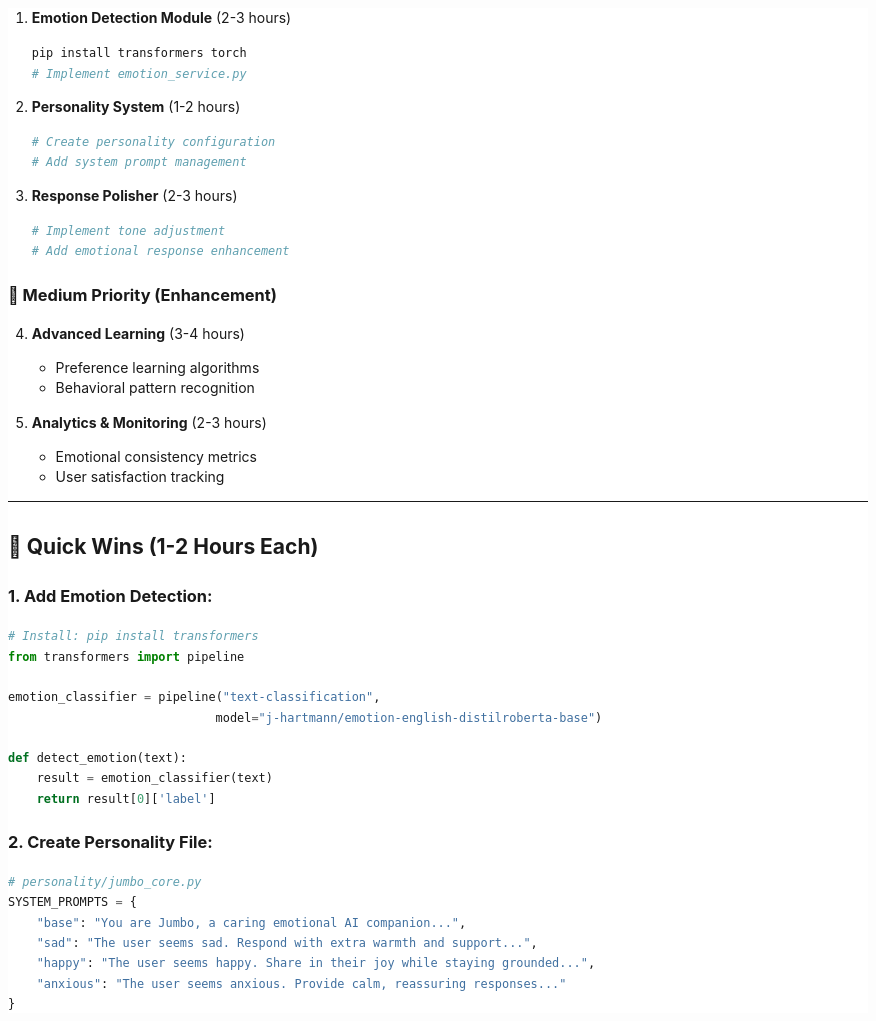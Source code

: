 1. **Emotion Detection Module** (2-3 hours)
   ```bash
   pip install transformers torch
   # Implement emotion_service.py
   ```

2. **Personality System** (1-2 hours)
   ```python
   # Create personality configuration
   # Add system prompt management
   ```

3. **Response Polisher** (2-3 hours)
   ```python
   # Implement tone adjustment
   # Add emotional response enhancement
   ```

### **🚀 Medium Priority (Enhancement)**

4. **Advanced Learning** (3-4 hours)
   - Preference learning algorithms
   - Behavioral pattern recognition

5. **Analytics & Monitoring** (2-3 hours)
   - Emotional consistency metrics
   - User satisfaction tracking

---

## 🎯 **Quick Wins (1-2 Hours Each)**

### **1. Add Emotion Detection:**
```python
# Install: pip install transformers
from transformers import pipeline

emotion_classifier = pipeline("text-classification", 
                             model="j-hartmann/emotion-english-distilroberta-base")

def detect_emotion(text):
    result = emotion_classifier(text)
    return result[0]['label']
```

### **2. Create Personality File:**
```python
# personality/jumbo_core.py
SYSTEM_PROMPTS = {
    "base": "You are Jumbo, a caring emotional AI companion...",
    "sad": "The user seems sad. Respond with extra warmth and support...",
    "happy": "The user seems happy. Share in their joy while staying grounded...",
    "anxious": "The user seems anxious. Provide calm, reassuring responses..."
}
```
